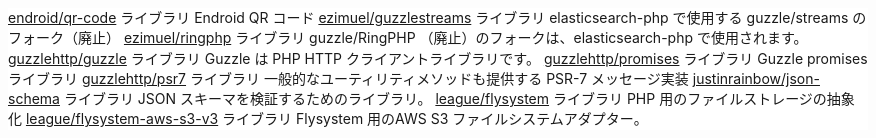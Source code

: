   <tr>
    <td>
      <a href="https://github.com/endroid/qr-code.git">endroid/qr-code</a>
    </td>
    <td>ライブラリ</td>
    <td>Endroid QR コード</td>
  </tr>
  <tr>
    <td>
      <a href="https://github.com/ezimuel/guzzlestreams.git">ezimuel/guzzlestreams</a>
    </td>
    <td>ライブラリ</td>
    <td>elasticsearch-php で使用する guzzle/streams のフォーク（廃止）</td>
  </tr>
  <tr>
    <td>
      <a href="https://github.com/ezimuel/ringphp.git">ezimuel/ringphp</a>
    </td>
    <td>ライブラリ</td>
    <td>guzzle/RingPHP （廃止）のフォークは、elasticsearch-php で使用されます。</td>
  </tr>
  <tr>
    <td>
      <a href="https://github.com/guzzle/guzzle.git">guzzlehttp/guzzle</a>
    </td>
    <td>ライブラリ</td>
    <td>Guzzle は PHP HTTP クライアントライブラリです。</td>
  </tr>
  <tr>
    <td>
      <a href="https://github.com/guzzle/promises.git">guzzlehttp/promises</a>
    </td>
    <td>ライブラリ</td>
    <td>Guzzle promises ライブラリ</td>
  </tr>
  <tr>
    <td>
      <a href="https://github.com/guzzle/psr7.git">guzzlehttp/psr7</a>
    </td>
    <td>ライブラリ</td>
    <td>一般的なユーティリティメソッドも提供する PSR-7 メッセージ実装</td>
  </tr>
  <tr>
    <td>
      <a href="https://github.com/justinrainbow/json-schema.git">justinrainbow/json-schema</a>
    </td>
    <td>ライブラリ</td>
    <td>JSON スキーマを検証するためのライブラリ。</td>
  </tr>
  <tr>
    <td>
      <a href="https://github.com/thephpleague/flysystem.git">league/flysystem</a>
    </td>
    <td>ライブラリ</td>
    <td>PHP 用のファイルストレージの抽象化</td>
  </tr>
  <tr>
    <td>
      <a href="https://github.com/thephpleague/flysystem-aws-s3-v3.git">league/flysystem-aws-s3-v3</a>
    </td>
    <td>ライブラリ</td>
    <td>Flysystem 用のAWS S3 ファイルシステムアダプター。</td>
  </tr>
  <tr>